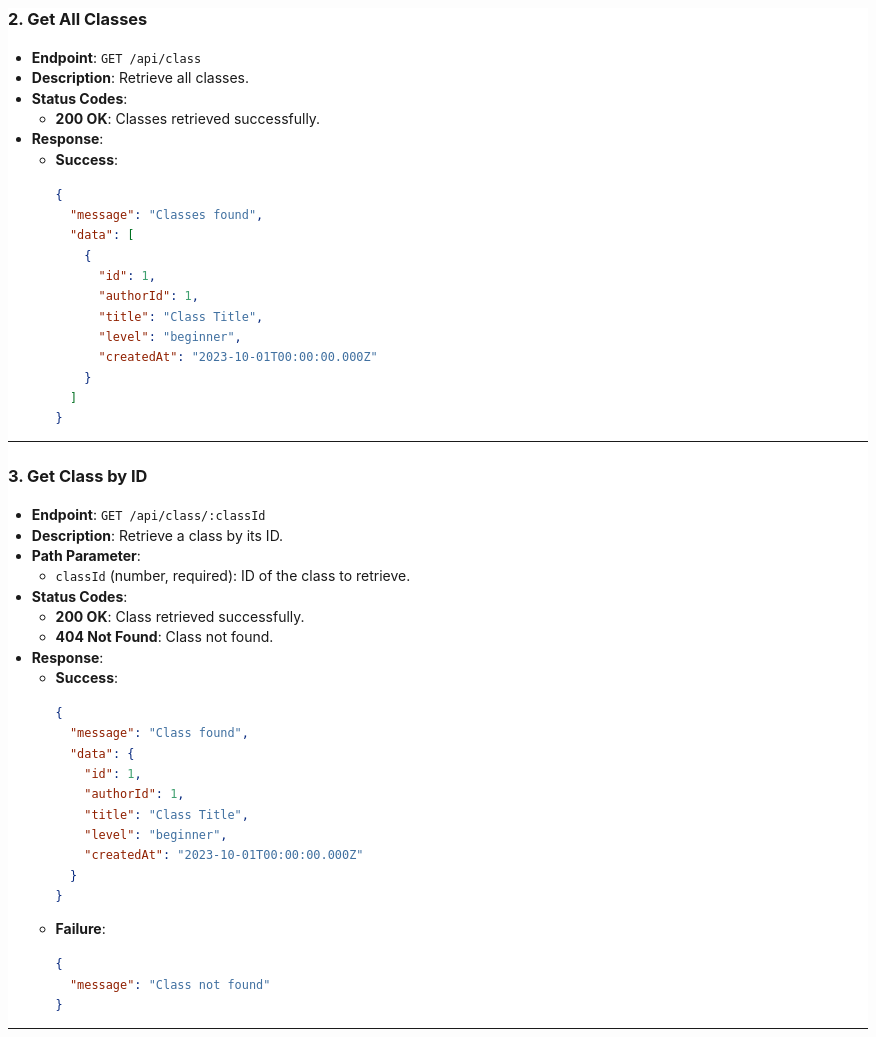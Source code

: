 
### 2. Get All Classes
- **Endpoint**: `GET /api/class`
- **Description**: Retrieve all classes.
- **Status Codes**:
  - **200 OK**: Classes retrieved successfully.
- **Response**:
  - **Success**:
    ```json
    {
      "message": "Classes found",
      "data": [
        {
          "id": 1,
          "authorId": 1,
          "title": "Class Title",
          "level": "beginner",
          "createdAt": "2023-10-01T00:00:00.000Z"
        }
      ]
    }
    ```

---

### 3. Get Class by ID
- **Endpoint**: `GET /api/class/:classId`
- **Description**: Retrieve a class by its ID.
- **Path Parameter**:
  - `classId` (number, required): ID of the class to retrieve.
- **Status Codes**:
  - **200 OK**: Class retrieved successfully.
  - **404 Not Found**: Class not found.
- **Response**:
  - **Success**:
    ```json
    {
      "message": "Class found",
      "data": {
        "id": 1,
        "authorId": 1,
        "title": "Class Title",
        "level": "beginner",
        "createdAt": "2023-10-01T00:00:00.000Z"
      }
    }
    ```
  - **Failure**:
    ```json
    {
      "message": "Class not found"
    }
    ```

---